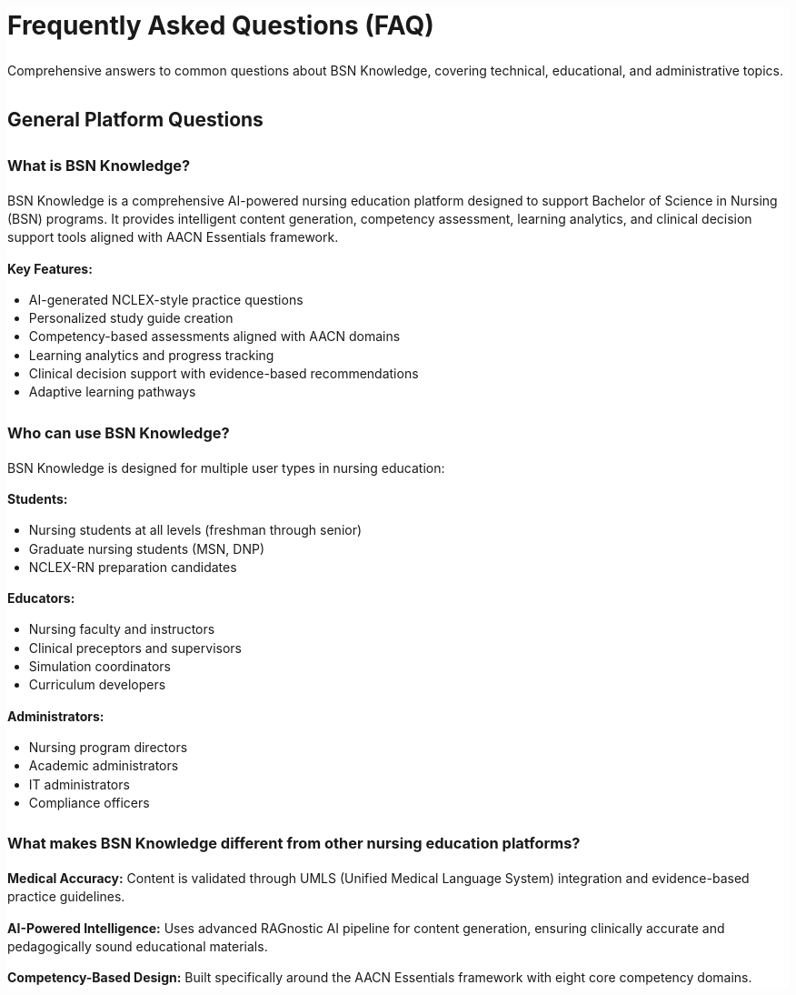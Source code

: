 # Frequently Asked Questions (FAQ)

Comprehensive answers to common questions about BSN Knowledge, covering technical, educational, and administrative topics.

## General Platform Questions

### What is BSN Knowledge?

BSN Knowledge is a comprehensive AI-powered nursing education platform designed to support Bachelor of Science in Nursing (BSN) programs. It provides intelligent content generation, competency assessment, learning analytics, and clinical decision support tools aligned with AACN Essentials framework.

**Key Features:**
- AI-generated NCLEX-style practice questions
- Personalized study guide creation
- Competency-based assessments aligned with AACN domains
- Learning analytics and progress tracking
- Clinical decision support with evidence-based recommendations
- Adaptive learning pathways

### Who can use BSN Knowledge?

BSN Knowledge is designed for multiple user types in nursing education:

**Students:**
- Nursing students at all levels (freshman through senior)
- Graduate nursing students (MSN, DNP)
- NCLEX-RN preparation candidates

**Educators:**
- Nursing faculty and instructors
- Clinical preceptors and supervisors
- Simulation coordinators
- Curriculum developers

**Administrators:**
- Nursing program directors
- Academic administrators
- IT administrators
- Compliance officers

### What makes BSN Knowledge different from other nursing education platforms?

**Medical Accuracy:** Content is validated through UMLS (Unified Medical Language System) integration and evidence-based practice guidelines.

**AI-Powered Intelligence:** Uses advanced RAGnostic AI pipeline for content generation, ensuring clinically accurate and pedagogically sound educational materials.

**Competency-Based Design:** Built specifically around the AACN Essentials framework with eight core competency domains.
